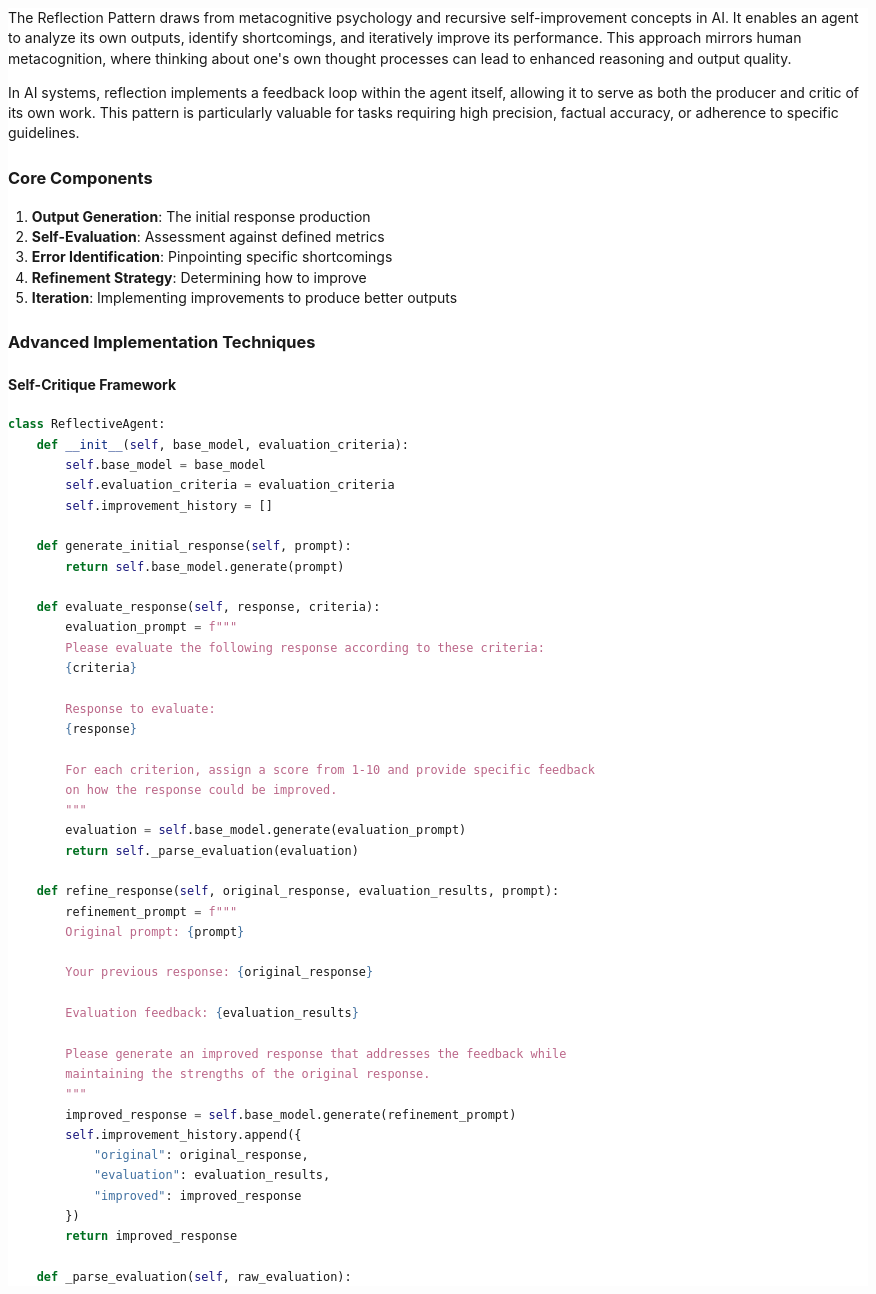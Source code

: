The Reflection Pattern draws from metacognitive psychology and recursive self-improvement concepts in AI. It enables an agent to analyze its own outputs, identify shortcomings, and iteratively improve its performance. This approach mirrors human metacognition, where thinking about one's own thought processes can lead to enhanced reasoning and output quality.

In AI systems, reflection implements a feedback loop within the agent itself, allowing it to serve as both the producer and critic of its own work. This pattern is particularly valuable for tasks requiring high precision, factual accuracy, or adherence to specific guidelines.

### Core Components

1. **Output Generation**: The initial response production
2. **Self-Evaluation**: Assessment against defined metrics
3. **Error Identification**: Pinpointing specific shortcomings
4. **Refinement Strategy**: Determining how to improve
5. **Iteration**: Implementing improvements to produce better outputs

### Advanced Implementation Techniques

#### Self-Critique Framework

```python
class ReflectiveAgent:
    def __init__(self, base_model, evaluation_criteria):
        self.base_model = base_model
        self.evaluation_criteria = evaluation_criteria
        self.improvement_history = []
        
    def generate_initial_response(self, prompt):
        return self.base_model.generate(prompt)
    
    def evaluate_response(self, response, criteria):
        evaluation_prompt = f"""
        Please evaluate the following response according to these criteria:
        {criteria}
        
        Response to evaluate:
        {response}
        
        For each criterion, assign a score from 1-10 and provide specific feedback 
        on how the response could be improved.
        """
        evaluation = self.base_model.generate(evaluation_prompt)
        return self._parse_evaluation(evaluation)
    
    def refine_response(self, original_response, evaluation_results, prompt):
        refinement_prompt = f"""
        Original prompt: {prompt}
        
        Your previous response: {original_response}
        
        Evaluation feedback: {evaluation_results}
        
        Please generate an improved response that addresses the feedback while 
        maintaining the strengths of the original response.
        """
        improved_response = self.base_model.generate(refinement_prompt)
        self.improvement_history.append({
            "original": original_response,
            "evaluation": evaluation_results,
            "improved": improved_response
        })
        return improved_response
    
    def _parse_evaluation(self, raw_evaluation):
```